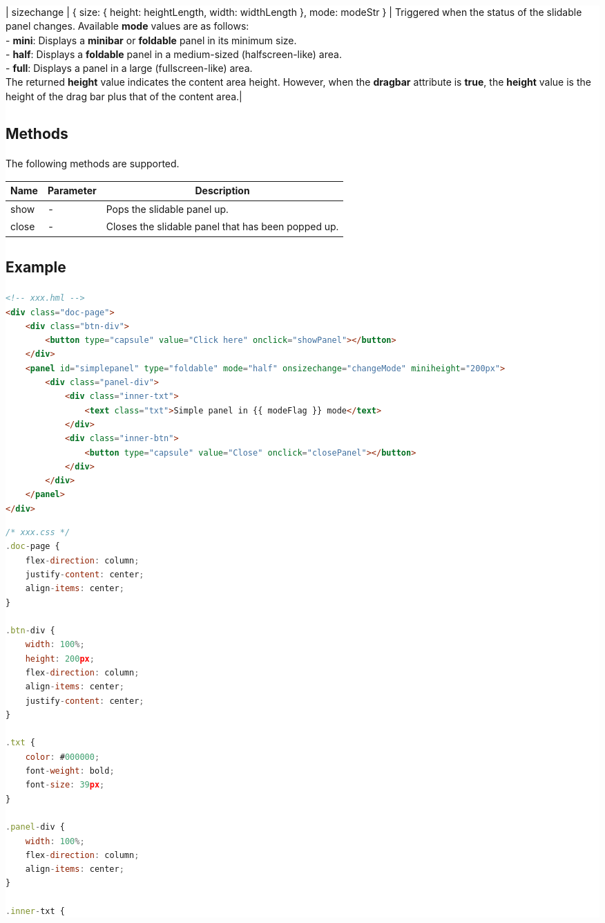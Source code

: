 | sizechange | { size: { height: heightLength, width: widthLength }, mode: modeStr } | Triggered when the status of the slidable panel changes. Available **mode** values are as follows:<br>- **mini**: Displays a **minibar** or **foldable** panel in its minimum size.<br>- **half**: Displays a **foldable** panel in a medium-sized (halfscreen-like) area.<br>- **full**: Displays a panel in a large (fullscreen-like) area.<br>The returned **height** value indicates the content area height. However, when the **dragbar** attribute is **true**, the **height** value is the height of the drag bar plus that of the content area.|


## Methods

The following methods are supported.

| Name   | Parameter  | Description           |
| ----- | ---- | ------------- |
| show  | -    | Pops the slidable panel up.|
| close | -    | Closes the slidable panel that has been popped up.|


## Example

```html
<!-- xxx.hml -->
<div class="doc-page">
    <div class="btn-div">
        <button type="capsule" value="Click here" onclick="showPanel"></button>
    </div>
    <panel id="simplepanel" type="foldable" mode="half" onsizechange="changeMode" miniheight="200px">
        <div class="panel-div">
            <div class="inner-txt">
                <text class="txt">Simple panel in {{ modeFlag }} mode</text>
            </div>
            <div class="inner-btn">
                <button type="capsule" value="Close" onclick="closePanel"></button>
            </div>
        </div>
    </panel>
</div>
```

```js
/* xxx.css */
.doc-page {
    flex-direction: column;
    justify-content: center;
    align-items: center;
}

.btn-div {
    width: 100%;
    height: 200px;
    flex-direction: column;
    align-items: center;
    justify-content: center;
}

.txt {
    color: #000000;
    font-weight: bold;
    font-size: 39px;
}

.panel-div {
    width: 100%;
    flex-direction: column;
    align-items: center;
}

.inner-txt {
```
